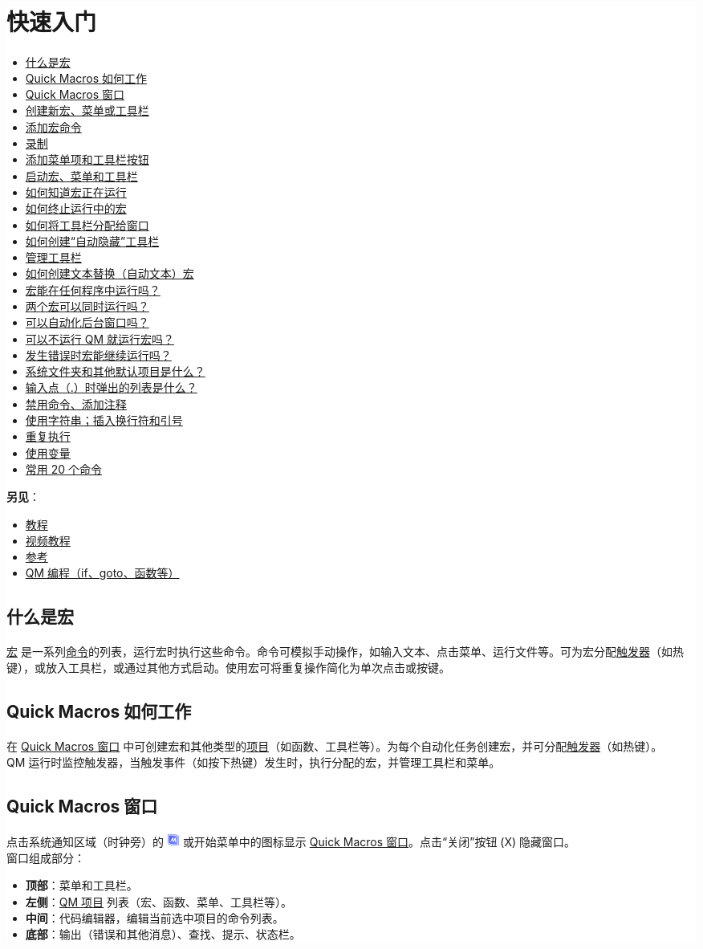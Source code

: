 # 快速入门

- [什么是宏](#什么是宏)
- [Quick Macros 如何工作](#quick-macros-如何工作)
- [Quick Macros 窗口](#quick-macros-窗口)
- [创建新宏、菜单或工具栏](#创建新宏菜单或工具栏)
- [添加宏命令](#添加宏命令)
- [录制](#录制)
- [添加菜单项和工具栏按钮](#添加菜单项和工具栏按钮)
- [启动宏、菜单和工具栏](#启动宏菜单和工具栏)
- [如何知道宏正在运行](#如何知道宏正在运行)
- [如何终止运行中的宏](#如何终止运行中的宏)
- [如何将工具栏分配给窗口](#如何将工具栏分配给窗口)
- [如何创建“自动隐藏”工具栏](#如何创建自动隐藏工具栏)
- [管理工具栏](#管理工具栏)
- [如何创建文本替换（自动文本）宏](#如何创建文本替换自动文本宏)
- [宏能在任何程序中运行吗？](#宏能在任何程序中运行吗)
- [两个宏可以同时运行吗？](#两个宏可以同时运行吗)
- [可以自动化后台窗口吗？](#可以自动化后台窗口吗)
- [可以不运行 QM 就运行宏吗？](#可以不运行-qm-就运行宏吗)
- [发生错误时宏能继续运行吗？](#发生错误时宏能继续运行吗)
- [系统文件夹和其他默认项目是什么？](#系统文件夹和其他默认项目是什么)
- [输入点（.）时弹出的列表是什么？](#输入点时弹出的列表是什么)
- [禁用命令、添加注释](#禁用命令添加注释)
- [使用字符串；插入换行符和引号](#使用字符串插入换行符和引号)
- [重复执行](#重复执行)
- [使用变量](#使用变量)
- [常用 20 个命令](#常用-20-个命令)

**另见**：
- [教程](IDH_TUTORIAL.html)
- [视频教程](http://www.quickmacros.com/forum/viewtopic.php?f=7&t=7009)
- [参考](IDH_REFERENCE.html)
- [QM 编程（if、goto、函数等）](IDH_PROGRAMMING.html)

## 什么是宏
[宏](IDH_MACRO.html) 是一系列[命令](IDH_REFERENCE.html)的列表，运行宏时执行这些命令。命令可模拟手动操作，如输入文本、点击菜单、运行文件等。可为宏分配[触发器](IDH_PROPERTIES.html)（如热键），或放入工具栏，或通过其他方式启动。使用宏可将重复操作简化为单次点击或按键。

## Quick Macros 如何工作
在 [Quick Macros 窗口](IDH_INTERFACE.html) 中可创建宏和其他类型的[项目](IDH_ITEMS.html)（如函数、工具栏等）。为每个自动化任务创建宏，并可分配[触发器](IDH_PROPERTIES.html)（如热键）。  
QM 运行时监控触发器，当触发事件（如按下热键）发生时，执行分配的宏，并管理工具栏和菜单。

## Quick Macros 窗口
点击系统通知区域（时钟旁）的 ![QM 图标](../image/qm_icon.png) 或开始菜单中的图标显示 [Quick Macros 窗口](IDH_INTERFACE.html)。点击“关闭”按钮 (X) 隐藏窗口。  
窗口组成部分：
- **顶部**：菜单和工具栏。
- **左侧**：[QM 项目](IDH_ITEMS.html) 列表（宏、函数、菜单、工具栏等）。
- **中间**：代码编辑器，编辑当前选中项目的命令列表。
- **底部**：输出（错误和其他消息）、查找、提示、状态栏。
